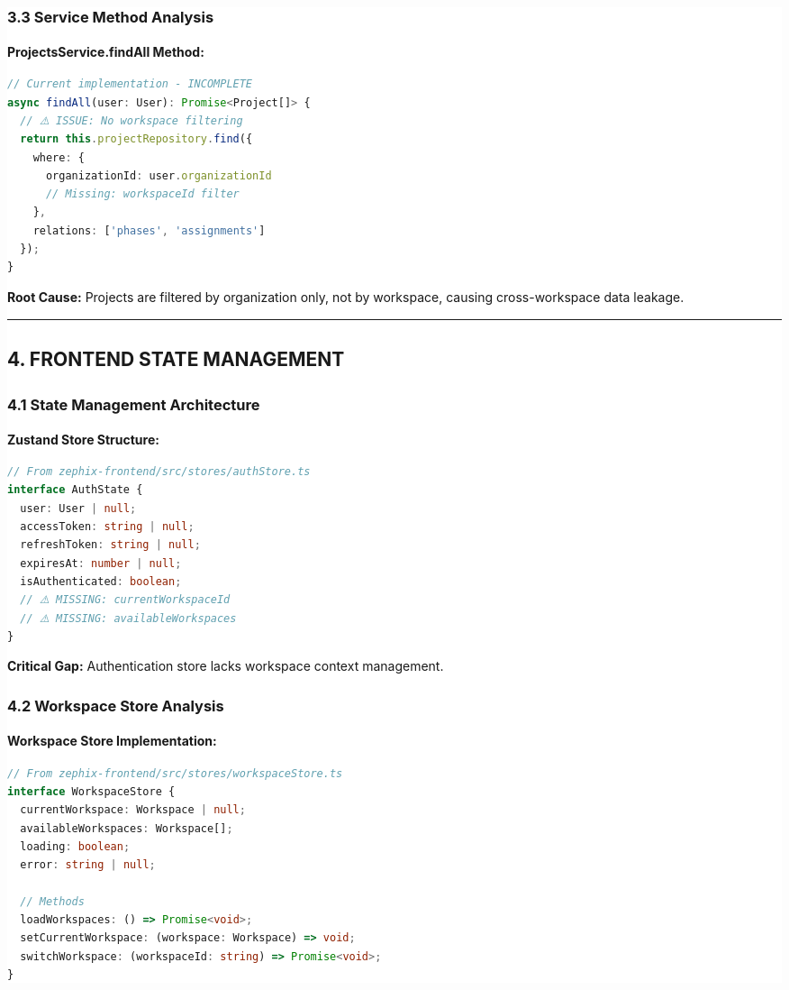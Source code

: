 ### 3.3 Service Method Analysis

**ProjectsService.findAll Method:**
```typescript
// Current implementation - INCOMPLETE
async findAll(user: User): Promise<Project[]> {
  // ⚠️ ISSUE: No workspace filtering
  return this.projectRepository.find({
    where: {
      organizationId: user.organizationId
      // Missing: workspaceId filter
    },
    relations: ['phases', 'assignments']
  });
}
```

**Root Cause:** Projects are filtered by organization only, not by workspace, causing cross-workspace data leakage.

---

## 4. FRONTEND STATE MANAGEMENT

### 4.1 State Management Architecture

**Zustand Store Structure:**
```typescript
// From zephix-frontend/src/stores/authStore.ts
interface AuthState {
  user: User | null;
  accessToken: string | null;
  refreshToken: string | null;
  expiresAt: number | null;
  isAuthenticated: boolean;
  // ⚠️ MISSING: currentWorkspaceId
  // ⚠️ MISSING: availableWorkspaces
}
```

**Critical Gap:** Authentication store lacks workspace context management.

### 4.2 Workspace Store Analysis

**Workspace Store Implementation:**
```typescript
// From zephix-frontend/src/stores/workspaceStore.ts
interface WorkspaceStore {
  currentWorkspace: Workspace | null;
  availableWorkspaces: Workspace[];
  loading: boolean;
  error: string | null;
  
  // Methods
  loadWorkspaces: () => Promise<void>;
  setCurrentWorkspace: (workspace: Workspace) => void;
  switchWorkspace: (workspaceId: string) => Promise<void>;
}
```
